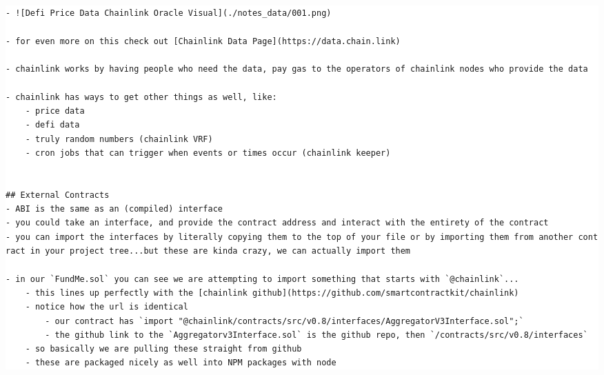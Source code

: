    - ![Defi Price Data Chainlink Oracle Visual](./notes_data/001.png)
    
    - for even more on this check out [Chainlink Data Page](https://data.chain.link)
    
    - chainlink works by having people who need the data, pay gas to the operators of chainlink nodes who provide the data
    
    - chainlink has ways to get other things as well, like:
        - price data
        - defi data
        - truly random numbers (chainlink VRF)
        - cron jobs that can trigger when events or times occur (chainlink keeper)
        
    
    ## External Contracts
    - ABI is the same as an (compiled) interface
    - you could take an interface, and provide the contract address and interact with the entirety of the contract
    - you can import the interfaces by literally copying them to the top of your file or by importing them from another contract in your project tree...but these are kinda crazy, we can actually import them
    
    - in our `FundMe.sol` you can see we are attempting to import something that starts with `@chainlink`...
        - this lines up perfectly with the [chainlink github](https://github.com/smartcontractkit/chainlink)
        - notice how the url is identical
            - our contract has `import "@chainlink/contracts/src/v0.8/interfaces/AggregatorV3Interface.sol";`
            - the github link to the `Aggregatorv3Interface.sol` is the github repo, then `/contracts/src/v0.8/interfaces`
        - so basically we are pulling these straight from github
        - these are packaged nicely as well into NPM packages with node
        